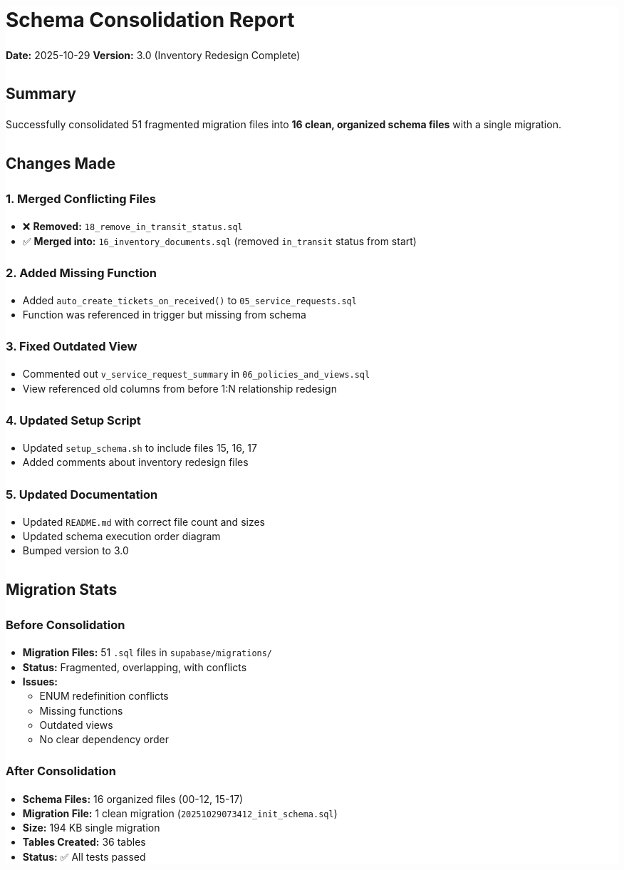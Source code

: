 # Schema Consolidation Report

**Date:** 2025-10-29
**Version:** 3.0 (Inventory Redesign Complete)

## Summary

Successfully consolidated 51 fragmented migration files into **16 clean, organized schema files** with a single migration.

## Changes Made

### 1. **Merged Conflicting Files**
- ❌ **Removed:** `18_remove_in_transit_status.sql`
- ✅ **Merged into:** `16_inventory_documents.sql` (removed `in_transit` status from start)

### 2. **Added Missing Function**
- Added `auto_create_tickets_on_received()` to `05_service_requests.sql`
- Function was referenced in trigger but missing from schema

### 3. **Fixed Outdated View**
- Commented out `v_service_request_summary` in `06_policies_and_views.sql`
- View referenced old columns from before 1:N relationship redesign

### 4. **Updated Setup Script**
- Updated `setup_schema.sh` to include files 15, 16, 17
- Added comments about inventory redesign files

### 5. **Updated Documentation**
- Updated `README.md` with correct file count and sizes
- Updated schema execution order diagram
- Bumped version to 3.0

## Migration Stats

### Before Consolidation
- **Migration Files:** 51 `.sql` files in `supabase/migrations/`
- **Status:** Fragmented, overlapping, with conflicts
- **Issues:**
  - ENUM redefinition conflicts
  - Missing functions
  - Outdated views
  - No clear dependency order

### After Consolidation
- **Schema Files:** 16 organized files (00-12, 15-17)
- **Migration File:** 1 clean migration (`20251029073412_init_schema.sql`)
- **Size:** 194 KB single migration
- **Tables Created:** 36 tables
- **Status:** ✅ All tests passed
